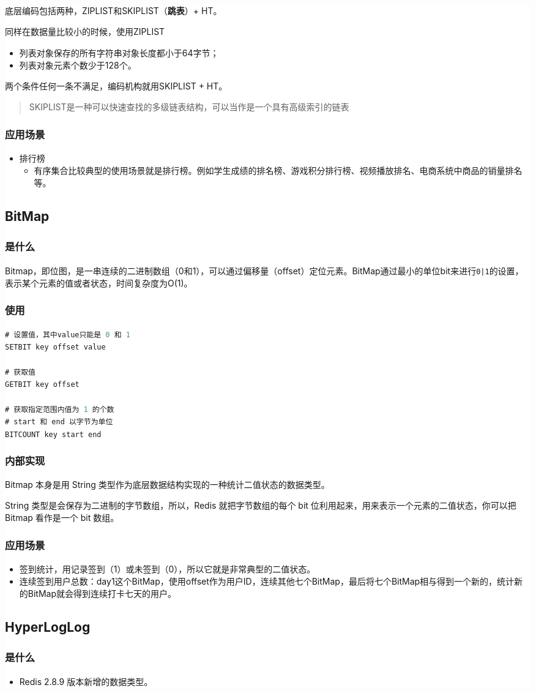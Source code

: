 底层编码包括两种，ZIPLIST和SKIPLIST（**跳表**）+ HT。

同样在数据量比较小的时候，使用ZIPLIST

- 列表对象保存的所有字符串对象长度都小于64字节；
- 列表对象元素个数少于128个。

两个条件任何一条不满足，编码机构就用SKIPLIST + HT。

> SKIPLIST是一种可以快速查找的多级链表结构，可以当作是一个具有高级索引的链表

### 应用场景

- 排行榜
  - 有序集合比较典型的使用场景就是排行榜。例如学生成绩的排名榜、游戏积分排行榜、视频播放排名、电商系统中商品的销量排名等。

## BitMap

### 是什么

Bitmap，即位图，是一串连续的二进制数组（0和1），可以通过偏移量（offset）定位元素。BitMap通过最小的单位bit来进行`0|1`的设置，表示某个元素的值或者状态，时间复杂度为O(1)。

### 使用

```go
# 设置值，其中value只能是 0 和 1
SETBIT key offset value

# 获取值
GETBIT key offset

# 获取指定范围内值为 1 的个数
# start 和 end 以字节为单位
BITCOUNT key start end
```

### 内部实现

Bitmap 本身是用 String 类型作为底层数据结构实现的一种统计二值状态的数据类型。

String 类型是会保存为二进制的字节数组，所以，Redis 就把字节数组的每个 bit 位利用起来，用来表示一个元素的二值状态，你可以把 Bitmap 看作是一个 bit 数组。

### 应用场景

- 签到统计，用记录签到（1）或未签到（0），所以它就是非常典型的二值状态。
- 连续签到用户总数：day1这个BitMap，使用offset作为用户ID，连续其他七个BitMap，最后将七个BitMap相与得到一个新的，统计新的BitMap就会得到连续打卡七天的用户。

## HyperLogLog

### 是什么

- Redis 2.8.9 版本新增的数据类型。
